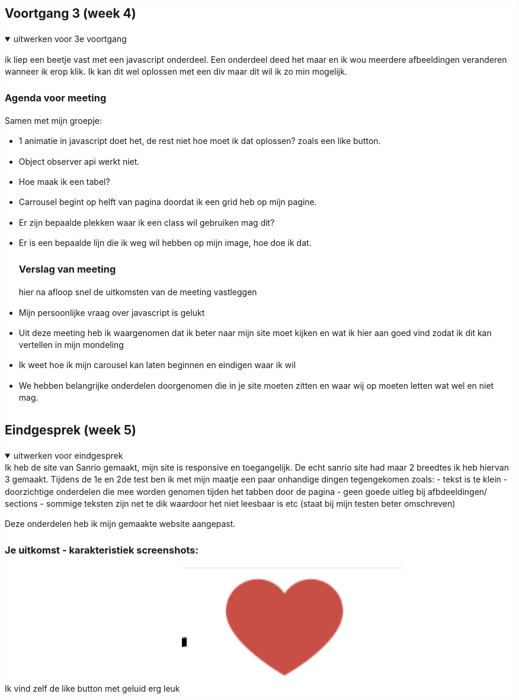 ## Voortgang 3 (week 4)

<details open>
  <summary>uitwerken voor 3e voortgang</summary>

ik liep een beetje vast met een javascript onderdeel. Een onderdeel deed het maar en ik wou meerdere afbeeldingen veranderen wanneer ik erop klik. Ik kan dit wel oplossen met een div maar dit wil ik zo min mogelijk.

  ### Agenda voor meeting
Samen met mijn groepje:
- 1 animatie in javascript doet het, de rest niet hoe moet ik dat       oplossen? zoals een like button.
- Object observer api werkt niet.
- Hoe maak ik een tabel?
- Carrousel begint op helft van pagina doordat ik een grid heb op mijn pagine.
- Er zijn bepaalde plekken waar ik een class wil gebruiken mag dit?
- Er is een bepaalde lijn die ik weg wil hebben op mijn image, hoe doe ik dat.


  ### Verslag van meeting
  hier na afloop snel de uitkomsten van de meeting vastleggen

- Mijn persoonlijke vraag over javascript is gelukt
- Uit deze meeting heb ik waargenomen dat ik beter naar mijn site moet kijken en wat ik hier aan goed vind zodat ik dit kan vertellen in mijn mondeling
- Ik weet hoe ik mijn carousel kan laten beginnen en eindigen waar ik wil
- We hebben belangrijke onderdelen doorgenomen die in je site moeten zitten en waar wij op moeten letten wat wel en niet mag.
</details>





## Eindgesprek (week 5)

<details open>
  <summary>uitwerken voor eindgesprek</summary>
  Ik heb de site van Sanrio gemaakt, mijn site is responsive en toegangelijk. De echt sanrio site had maar 2 breedtes ik heb hiervan 3 gemaakt. Tijdens de 1e en 2de test ben ik met mijn maatje een paar onhandige dingen tegengekomen zoals:
  - tekst is te klein
  - doorzichtige onderdelen die mee worden genomen tijden het tabben door de pagina
  - geen goede uitleg bij afbdeeldingen/ sections
  - sommige teksten zijn net te dik waardoor het niet leesbaar is
  etc (staat bij mijn testen beter omschreven)

  Deze onderdelen heb ik mijn gemaakte website aangepast.

  ### Je uitkomst - karakteristiek screenshots:
  Ik vind zelf de like button met geluid erg leuk
  <img src="readme-images/like.png" width="375px" alt="Like button met katten geluid">
